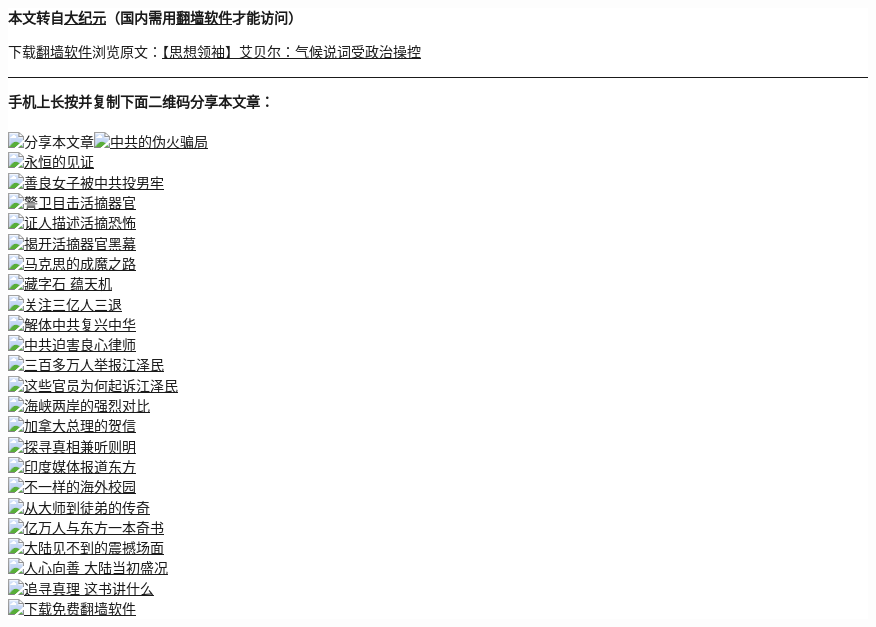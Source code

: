<strong>本文转自<a href="https://www.epochtimes.com">大纪元</a>（国内需用<a href="https://github.com/focbmg344/www/blob/master/README.md#8">翻墙软件</a>才能访问）</strong><p>下载<a href="https://github.com/focbmg344/www/blob/master/README.md#8">翻墙软件</a>浏览原文：<a href="https://www.epochtimes.com/gb/19/11/18/n11664716.htm">【思想领袖】艾贝尔：气候说词受政治操控</a></p><hr>

<strong>手机上长按并复制下面二维码分享本文章：</strong><br><br><img src="https://chart.apis.google.com/chart?cht=qr&chs=240x240&choe=UTF-8&chld=M|2&chl=https://github.com/focbmg344/djy/blob/master/gb/19/11/18/n11664716.md%231" title="分享本文章"></td><td VALIGN=TOP><a href="https://github.com/focbmg344/djy/blob/master/gb/16/1/21/n4622075.md?dfh#1" target="_blank"><img src="https://raw.githubusercontent.com/focbmg344/djy/master/gb/300/wei-f1.jpg" title="中共的伪火骗局"  alt="中共的伪火骗局"></a><br><a href="https://github.com/focbmg344/www/blob/master/README.md?dfh#9" target="_blank"><img src="https://raw.githubusercontent.com/focbmg344/djy/master/gb/300/yong-h.jpg" title="永恒的见证"  alt="永恒的见证"></a><br><a href="https://github.com/focbmg344/djy/blob/master/gb/13/9/29/n3974789.md?dfh#1" target="_blank"><img src="https://raw.githubusercontent.com/focbmg344/djy/master/gb/300/shang-lnz.jpg" title="善良女子被中共投男牢"  alt="善良女子被中共投男牢"></a><br><a href="https://github.com/focbmg344/djy/blob/master/gb/16/3/16/n4663449.md?dfh#1" target="_blank"><img src="https://raw.githubusercontent.com/focbmg344/djy/master/gb/300/huo-z3.jpg" title="警卫目击活摘器官"  alt="警卫目击活摘器官"></a><br><a href="https://github.com/focbmg344/djy/blob/master/gb/16/8/7/n8177641.md?dfh#1" target="_blank"><img src="https://raw.githubusercontent.com/focbmg344/djy/master/gb/300/huo-z4.jpg" title="证人描述活摘恐怖"  alt="证人描述活摘恐怖"></a><br><a href="https://github.com/focbmg344/djy/blob/master/gb/10/4/19/n2881569.md?dfh#1" target="_blank"><img src="https://raw.githubusercontent.com/focbmg344/djy/master/gb/300/huo-z1.jpg" title="揭开活摘器官黑幕"  alt="揭开活摘器官黑幕"></a><br><a href="https://github.com/focbmg344/djy/blob/master/gb/10/11/7/n3077476.md?dfh#1" target="_blank"><img src="https://raw.githubusercontent.com/focbmg344/djy/master/gb/300/ma-ks.jpg" title="马克思的成魔之路"  alt="马克思的成魔之路"></a><br><a href="https://github.com/focbmg344/djy/blob/master/gb/14/6/9/n4173977.md?dfh#1" target="_blank"><img src="https://raw.githubusercontent.com/focbmg344/djy/master/gb/300/chang-zs.jpg" title="藏字石 蕴天机"  alt="藏字石 蕴天机"></a><br><a href="https://github.com/focbmg344/djy/blob/master/gb/18/5/10/n10381511.md?dfh#1" target="_blank"><img src="https://raw.githubusercontent.com/focbmg344/djy/master/gb/300/st1.jpg" title="关注三亿人三退"  alt="关注三亿人三退"></a><br><a href="https://github.com/focbmg344/djy/blob/master/gb/18/3/21/n10237682.md?dfh#1" target="_blank"><img src="https://raw.githubusercontent.com/focbmg344/djy/master/gb/300/jie-t.jpg" title="解体中共复兴中华"  alt="解体中共复兴中华"></a><br><a href="https://github.com/focbmg344/djy/blob/master/gb/9/2/9/n2422991.md?dfh#1" target="_blank"><img src="https://raw.githubusercontent.com/focbmg344/djy/master/gb/300/gao-zs.jpg" title="中共迫害良心律师"  alt="中共迫害良心律师"></a><br><a href="https://github.com/focbmg344/djy/blob/master/gb/18/12/9/n10900044.md?dfh#1" target="_blank"><img src="https://raw.githubusercontent.com/focbmg344/djy/master/gb/300/sj1.jpg" title="三百多万人举报江泽民"  alt="三百多万人举报江泽民"></a><br><a href="https://github.com/focbmg344/djy/blob/master/gb/18/8/28/n10672014.md?dfh#1" target="_blank"><img src="https://raw.githubusercontent.com/focbmg344/djy/master/gb/300/sj2.jpg" title="这些官员为何起诉江泽民"  alt="这些官员为何起诉江泽民"></a><br><a href="https://github.com/focbmg344/djy/blob/master/gb/8/12/18/n2367165.md?dfh#1" target="_blank"><img src="https://raw.githubusercontent.com/focbmg344/djy/master/gb/300/liangan.jpg" title="海峡两岸的强烈对比"  alt="海峡两岸的强烈对比"></a><br><a href="https://github.com/focbmg344/djy/blob/master/gb/15/12/10/n4593139.md?dfh#1" target="_blank"><img src="https://raw.githubusercontent.com/focbmg344/djy/master/gb/300/jia-ndzl.jpg" title="加拿大总理的贺信"  alt="加拿大总理的贺信"></a><br><a href="https://github.com/focbmg344/djy/blob/master/gb/11/6/17/n3289382.md?dfh#1" target="_blank"><img src="https://raw.githubusercontent.com/focbmg344/djy/master/gb/300/xiao-wd.jpg" title="探寻真相兼听则明"  alt="探寻真相兼听则明"></a><br><a href="https://github.com/focbmg344/djy/blob/master/gb/18/10/27/n10812623.md?dfh#1" target="_blank"><img src="https://raw.githubusercontent.com/focbmg344/djy/master/gb/300/yindu.jpg" title="印度媒体报道东方"  alt="印度媒体报道东方"></a><br><a href="https://github.com/focbmg344/djy/blob/master/gb/18/6/9/n10469652.md?dfh#1" target="_blank"><img src="https://raw.githubusercontent.com/focbmg344/djy/master/gb/300/xie-j.jpg" title="不一样的海外校园"  alt="不一样的海外校园"></a><br><a href="https://github.com/focbmg344/djy/blob/master/gb/7/4/5/n1669415.md?dfh#1" target="_blank"><img src="https://raw.githubusercontent.com/focbmg344/djy/master/gb/300/li-up.jpg" title="从大师到徒弟的传奇"  alt="从大师到徒弟的传奇"></a><br><a href="https://github.com/focbmg344/djy/blob/master/gb/17/5/26/n9191512.md?dfh#1" target="_blank"><img src="https://raw.githubusercontent.com/focbmg344/djy/master/gb/300/zfl2.jpg" title="亿万人与东方一本奇书"  alt="亿万人与东方一本奇书"></a><br><a href="https://github.com/focbmg344/djy/blob/master/gb/13/11/27/n4020290.md?dfh#1" target="_blank"><img src="https://raw.githubusercontent.com/focbmg344/djy/master/gb/300/zhen-h.jpg" title="大陆见不到的震撼场面"  alt="大陆见不到的震撼场面"></a><br><a href="https://github.com/focbmg344/djy/blob/master/gb/15/7/17/n4482910.md?dfh#1" target="_blank"><img src="https://raw.githubusercontent.com/focbmg344/djy/master/gb/300/dalu-sk.jpg" title="人心向善 大陆当初盛况"  alt="人心向善 大陆当初盛况"></a><br><a href="https://github.com/focbmg344/djy/blob/master/gb/19/1/5/n10955468.md?dfh#1" target="_blank"><img src="https://raw.githubusercontent.com/focbmg344/djy/master/gb/300/zfl1.jpg" title="追寻真理 这书讲什么"  alt="追寻真理 这书讲什么"></a><br><a href="https://github.com/focbmg344/www/blob/master/README.md?dfh#1" target="_blank"><img src="https://raw.githubusercontent.com/focbmg344/djy/master/gb/300/fq1.jpg" title="下载免费翻墙软件"  alt="下载免费翻墙软件"></a><br></td></tr></table>
